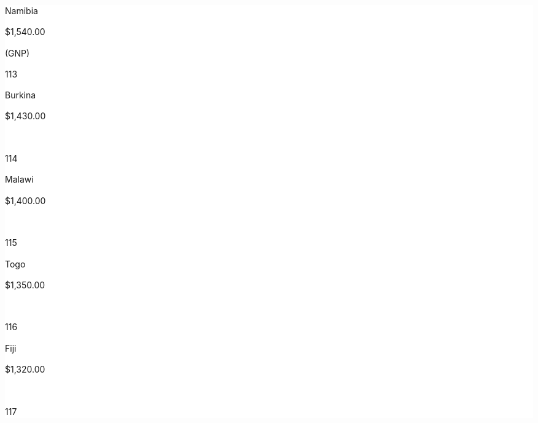 
Namibia


$1,540.00


(GNP)






113


Burkina


$1,430.00


 






114


Malawi


$1,400.00


 






115


Togo


$1,350.00


 






116


Fiji


$1,320.00


 






117
